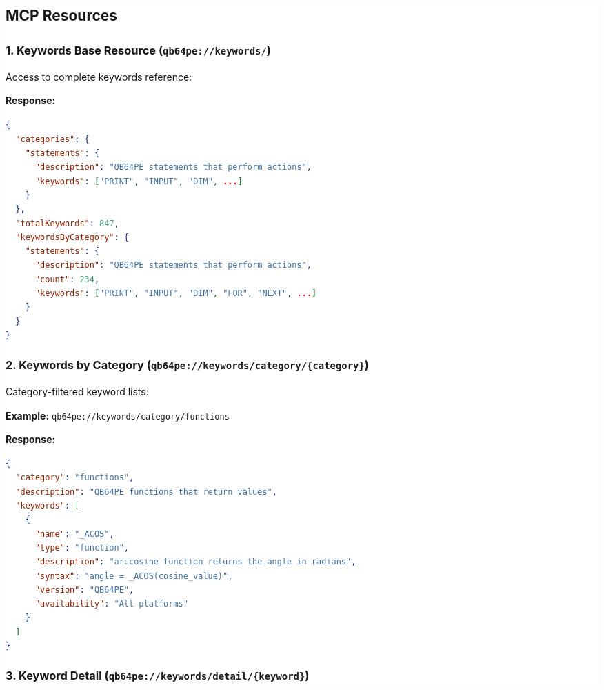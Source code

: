 ## MCP Resources

### 1. Keywords Base Resource (`qb64pe://keywords/`)

Access to complete keywords reference:

**Response:**
```json
{
  "categories": {
    "statements": {
      "description": "QB64PE statements that perform actions",
      "keywords": ["PRINT", "INPUT", "DIM", ...]
    }
  },
  "totalKeywords": 847,
  "keywordsByCategory": {
    "statements": {
      "description": "QB64PE statements that perform actions",
      "count": 234,
      "keywords": ["PRINT", "INPUT", "DIM", "FOR", "NEXT", ...]
    }
  }
}
```

### 2. Keywords by Category (`qb64pe://keywords/category/{category}`)

Category-filtered keyword lists:

**Example:** `qb64pe://keywords/category/functions`

**Response:**
```json
{
  "category": "functions",
  "description": "QB64PE functions that return values",
  "keywords": [
    {
      "name": "_ACOS",
      "type": "function",
      "description": "arccosine function returns the angle in radians",
      "syntax": "angle = _ACOS(cosine_value)",
      "version": "QB64PE",
      "availability": "All platforms"
    }
  ]
}
```

### 3. Keyword Detail (`qb64pe://keywords/detail/{keyword}`)
